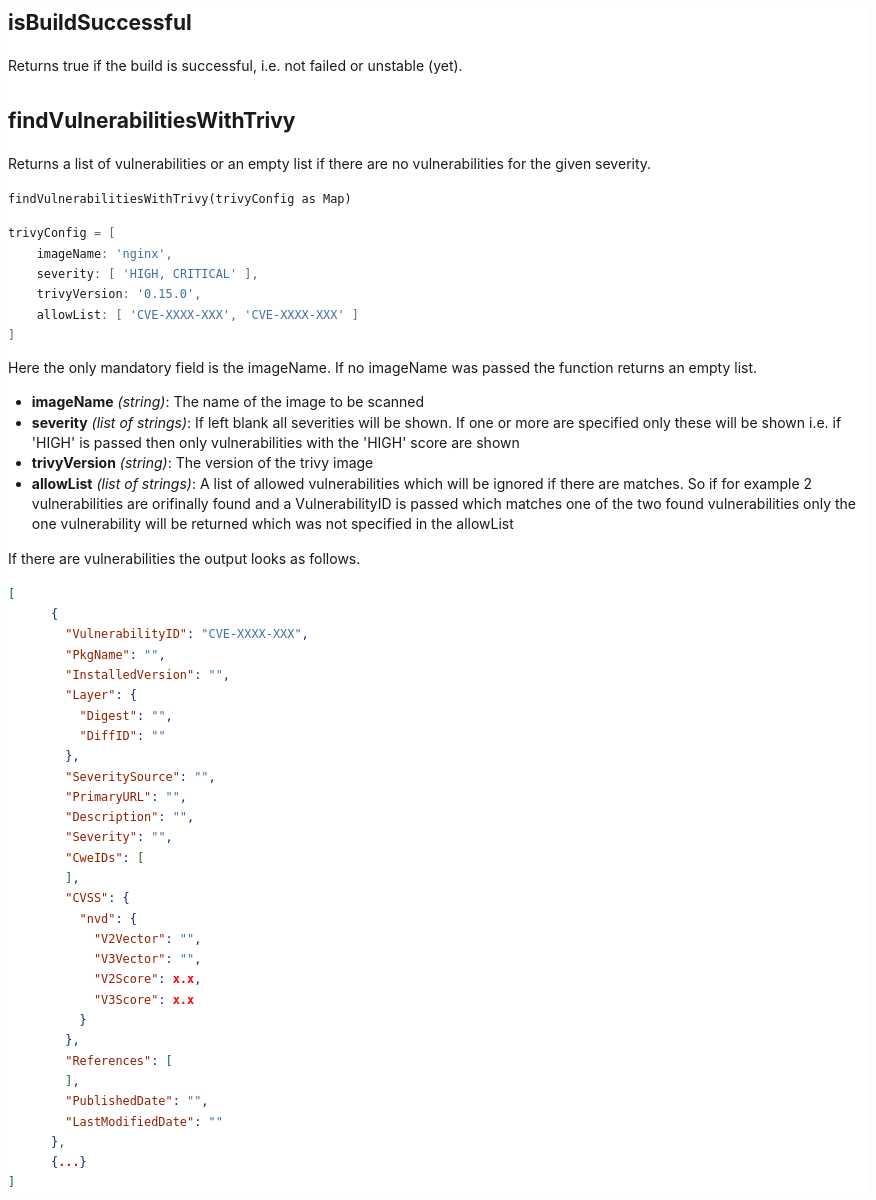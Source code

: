 ## isBuildSuccessful

Returns true if the build is successful, i.e. not failed or unstable (yet).

## findVulnerabilitiesWithTrivy

Returns a list of vulnerabilities or an empty list if there are no vulnerabilities for the given severity.

`findVulnerabilitiesWithTrivy(trivyConfig as Map)`

```groovy
trivyConfig = [ 
    imageName: 'nginx', 
    severity: [ 'HIGH, CRITICAL' ], 
    trivyVersion: '0.15.0', 
    allowList: [ 'CVE-XXXX-XXX', 'CVE-XXXX-XXX' ]
]
```

Here the only mandatory field is the imageName. If no imageName was passed the function returns an empty list.

- **imageName** *(string)*: The name of the image to be scanned
- **severity** *(list of strings)*: If left blank all severities will be shown. If one or more are specified only these will be shown
  i.e. if 'HIGH' is passed then only vulnerabilities with the 'HIGH' score are shown
- **trivyVersion** *(string)*: The version of the trivy image
- **allowList** *(list of strings)*: A list of allowed vulnerabilities which will be ignored if there are matches. So if for example 2 vulnerabilities are orifinally found and
  a VulnerabilityID is passed which matches one of the two found vulnerabilities only the one vulnerability will be returned which was not specified in the allowList 

If there are vulnerabilities the output looks as follows.

```json
[
      {
        "VulnerabilityID": "CVE-XXXX-XXX",
        "PkgName": "",
        "InstalledVersion": "",
        "Layer": {
          "Digest": "",
          "DiffID": ""
        },
        "SeveritySource": "",
        "PrimaryURL": "",
        "Description": "",
        "Severity": "",
        "CweIDs": [
        ],
        "CVSS": {
          "nvd": {
            "V2Vector": "",
            "V3Vector": "",
            "V2Score": x.x,
            "V3Score": x.x
          }
        },
        "References": [
        ],
        "PublishedDate": "",
        "LastModifiedDate": ""
      },
      {...}
]
```
